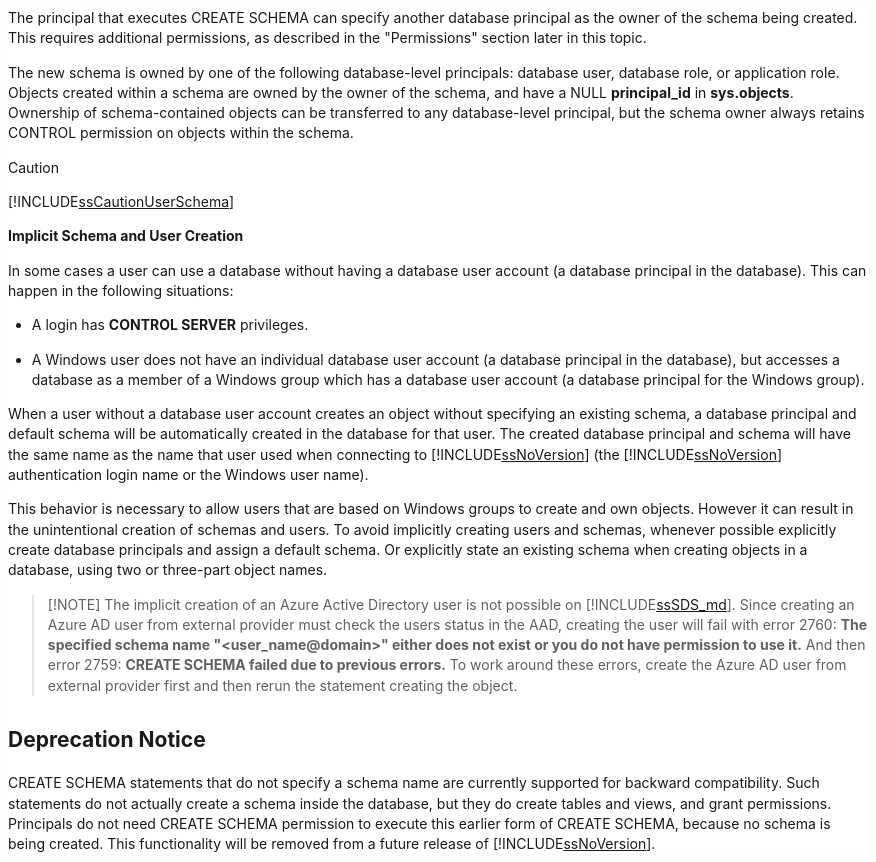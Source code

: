  The principal that executes CREATE SCHEMA can specify another database principal as the owner of the schema being created. This requires additional permissions, as described in the "Permissions" section later in this topic.  
  
 The new schema is owned by one of the following database-level principals: database user, database role, or application role. Objects created within a schema are owned by the owner of the schema, and have a NULL **principal_id** in **sys.objects**. Ownership of schema-contained objects can be transferred to any database-level principal, but the schema owner always retains CONTROL permission on objects within the schema.  
  
> [!CAUTION]  
>  [!INCLUDE[ssCautionUserSchema](../../t-sql/statements/includes/sscautionuserschema-md.md)]  
  
 **Implicit Schema and User Creation**  
  
 In some cases a user can use a database without having a database user account (a database principal in the database). This can happen in the following situations:  
  
-   A login has **CONTROL SERVER** privileges.  
  
-   A Windows user does not have an individual database user account (a database principal in the database), but accesses a database as a member of a Windows group which has a database user account (a database principal for the Windows group).  
  
 When a user without a database user account creates an object without specifying an existing schema, a database principal and default schema will be automatically created in the database for that user. The created database principal and schema will have the same name as the name that user used when connecting to [!INCLUDE[ssNoVersion](../../advanced-analytics/r-services/includes/ssnoversion-md.md)] (the [!INCLUDE[ssNoVersion](../../advanced-analytics/r-services/includes/ssnoversion-md.md)] authentication login name or the Windows user name).  
  
 This behavior is necessary to allow users that are based on Windows groups to create and own objects. However it can result in the unintentional creation of schemas and users. To avoid implicitly creating users and schemas, whenever possible explicitly create database principals and assign a default schema. Or explicitly state an existing schema when creating objects in a database, using two or three-part object names.  

>  [!NOTE]
>  The implicit creation of an Azure Active Directory user is not possible on [!INCLUDE[ssSDS_md](../../analysis-services/multidimensional-models/includes/sssds-md.md)]. Since creating an Azure AD user from external provider must check the users status in the AAD, creating the user will fail with error 2760: **The specified schema name "\<user_name@domain>" either does not exist or you do not have permission to use it.** And then error 2759: **CREATE SCHEMA failed due to previous errors.** To work around these errors, create the Azure AD user from external provider first and then rerun the statement creating the object.
 
  
## Deprecation Notice  
 CREATE SCHEMA statements that do not specify a schema name are currently supported for backward compatibility. Such statements do not actually create a schema inside the database, but they do create tables and views, and grant permissions. Principals do not need CREATE SCHEMA permission to execute this earlier form of CREATE SCHEMA, because no schema is being created. This functionality will be removed from a future release of [!INCLUDE[ssNoVersion](../../advanced-analytics/r-services/includes/ssnoversion-md.md)].  
  